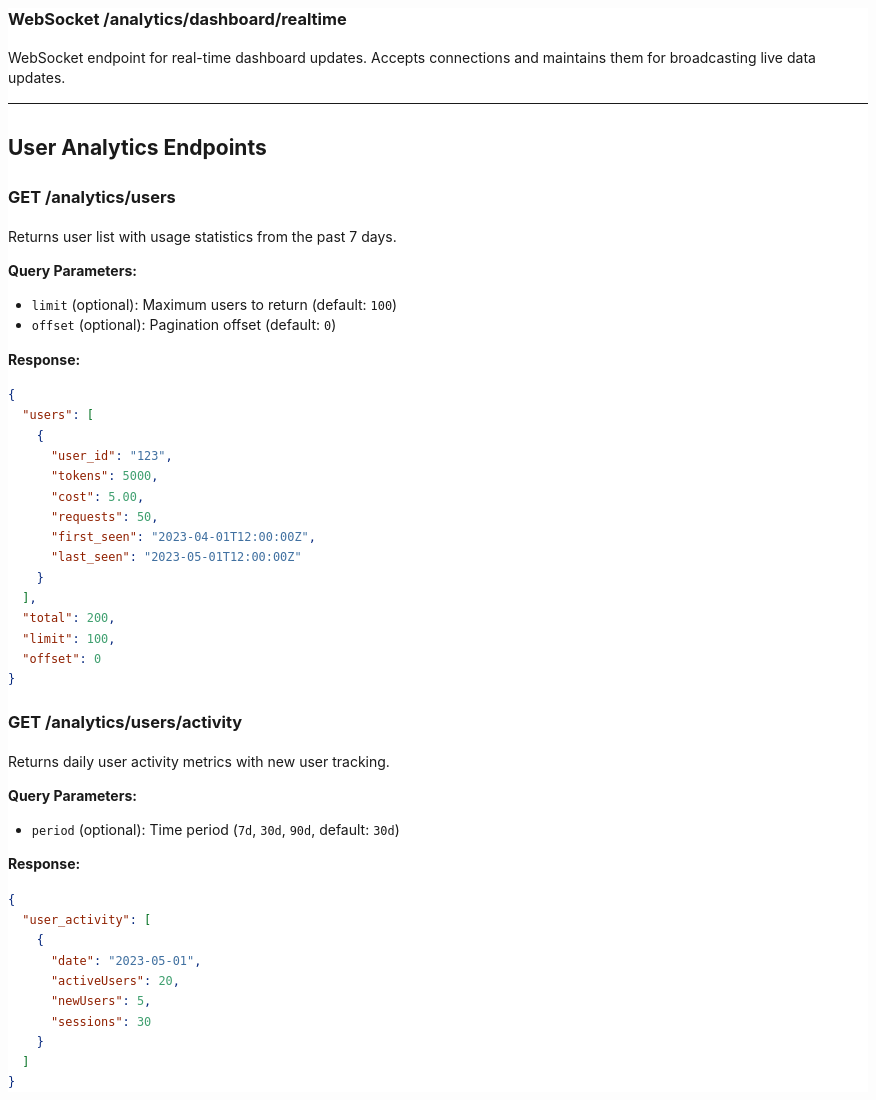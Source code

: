 ### **WebSocket /analytics/dashboard/realtime**
WebSocket endpoint for real-time dashboard updates. Accepts connections and maintains them for broadcasting live data updates.

---

## User Analytics Endpoints

### **GET /analytics/users**
Returns user list with usage statistics from the past 7 days.

**Query Parameters:**
- `limit` (optional): Maximum users to return (default: `100`)
- `offset` (optional): Pagination offset (default: `0`)

**Response:**
```json
{
  "users": [
    {
      "user_id": "123",
      "tokens": 5000,
      "cost": 5.00,
      "requests": 50,
      "first_seen": "2023-04-01T12:00:00Z",
      "last_seen": "2023-05-01T12:00:00Z"
    }
  ],
  "total": 200,
  "limit": 100,
  "offset": 0
}
```

### **GET /analytics/users/activity**
Returns daily user activity metrics with new user tracking.

**Query Parameters:**
- `period` (optional): Time period (`7d`, `30d`, `90d`, default: `30d`)

**Response:**
```json
{
  "user_activity": [
    {
      "date": "2023-05-01",
      "activeUsers": 20,
      "newUsers": 5,
      "sessions": 30
    }
  ]
}
```
